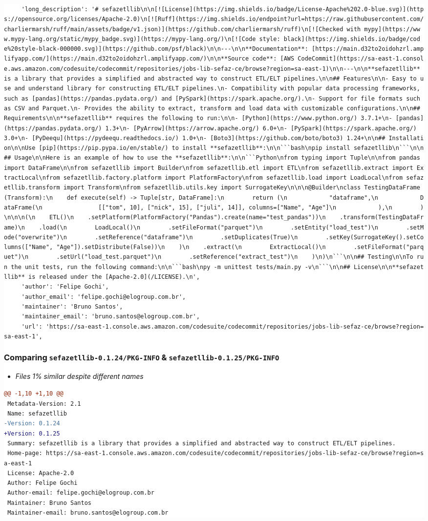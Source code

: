 ```diff
     'long_description': '# sefazetllib\n\n[![License](https://img.shields.io/badge/License-Apache%202.0-blue.svg)](https://opensource.org/licenses/Apache-2.0)\n[![Ruff](https://img.shields.io/endpoint?url=https://raw.githubusercontent.com/charliermarsh/ruff/main/assets/badge/v1.json)](https://github.com/charliermarsh/ruff)\n[![Checked with mypy](https://www.mypy-lang.org/static/mypy_badge.svg)](https://mypy-lang.org/)\n[![Code style: black](https://img.shields.io/badge/code%20style-black-000000.svg)](https://github.com/psf/black)\n\n---\n\n**Documentation**: [https://main.d32to2oidohzrl.amplifyapp.com/](https://main.d32to2oidohzrl.amplifyapp.com/)\n\n**Source code**: [AWS CodeCommit](https://sa-east-1.console.aws.amazon.com/codesuite/codecommit/repositories/jobs-lib-sefaz-ce/browse?region=sa-east-1)\n\n---\n\n**sefazetllib** is a library that provides a simplified and abstracted way to construct ETL/ELT pipelines.\n\n## Features\n\n- Easy to use and understand library for constructing ETL/ELT pipelines.\n- Compatibility with popular data processing frameworks, such as [pandas](https://pandas.pydata.org/) and [PySpark](https://spark.apache.org/).\n- Support for file formats such as CSV and Parquet.\n- Provides the ability to extract, transform and load data with customizable configurations.\n\n## Requirements\n\n**sefazetllib** requires the following to run:\n\n- [Python](https://www.python.org/) 3.7.1+\n- [pandas](https://pandas.pydata.org/) 1.3+\n- [PyArrow](https://arrow.apache.org/) 6.0+\n- [PySpark](https://spark.apache.org/) 3.0+\n- [PyDeequ](https://pydeequ.readthedocs.io/) 1.0+\n- [Boto3](https://github.com/boto/boto3) 1.24+\n\n## Installation\n\nUse [pip](https://pip.pypa.io/en/stable/) to install **sefazetllib**:\n\n```bash\npip install sefazetllib\n```\n\n## Usage\n\nHere is an example of how to use the **sefazetllib**:\n\n```Python\nfrom typing import Tuple\n\nfrom pandas import DataFrame\n\nfrom sefazetllib import Builder\nfrom sefazetllib.etl import ETL\nfrom sefazetllib.extract import ExtractLocal\nfrom sefazetllib.factory.platform import PlatformFactory\nfrom sefazetllib.load import LoadLocal\nfrom sefazetllib.transform import Transform\nfrom sefazetllib.utils.key import SurrogateKey\n\n\n@Builder\nclass TestingDataFrame(Transform):\n    def execute(self) -> Tuple[str, DataFrame]:\n        return (\n            "dataframe",\n            DataFrame(\n                [["tom", 10], ["nick", 15], ["juli", 14]], columns=["Name", "Age"]\n            ),\n        )\n\n\n(\n    ETL()\n    .setPlatform(PlatformFactory("Pandas").create(name="test_pandas"))\n    .transform(TestingDataFrame)\n    .load(\n        LoadLocal()\n        .setFileFormat("parquet")\n        .setEntity("load_test")\n        .setMode("overwrite")\n        .setReference("dataframe")\n        .setDuplicates(True)\n        .setKey(SurrogateKey().setColumns(["Name", "Age"]).setDistribute(False))\n    )\n    .extract(\n        ExtractLocal()\n        .setFileFormat("parquet")\n        .setUrl("load_test.parquet")\n        .setReference("extract_test")\n    )\n)\n```\n\n## Testing\n\nTo run the unit tests, run the following command:\n\n```bash\npy -m unittest tests/main.py -v\n```\n\n## License\n\n**sefazetllib** is released under the [Apache-2.0](/LICENSE).\n',
     'author': 'Felipe Gochi',
     'author_email': 'felipe.gochi@elogroup.com.br',
     'maintainer': 'Bruno Santos',
     'maintainer_email': 'bruno.santos@elogroup.com.br',
     'url': 'https://sa-east-1.console.aws.amazon.com/codesuite/codecommit/repositories/jobs-lib-sefaz-ce/browse?region=sa-east-1',
```

### Comparing `sefazetllib-0.1.24/PKG-INFO` & `sefazetllib-0.1.25/PKG-INFO`

 * *Files 1% similar despite different names*

```diff
@@ -1,10 +1,10 @@
 Metadata-Version: 2.1
 Name: sefazetllib
-Version: 0.1.24
+Version: 0.1.25
 Summary: sefazetllib is a library that provides a simplified and abstracted way to construct ETL/ELT pipelines.
 Home-page: https://sa-east-1.console.aws.amazon.com/codesuite/codecommit/repositories/jobs-lib-sefaz-ce/browse?region=sa-east-1
 License: Apache-2.0
 Author: Felipe Gochi
 Author-email: felipe.gochi@elogroup.com.br
 Maintainer: Bruno Santos
 Maintainer-email: bruno.santos@elogroup.com.br
```

